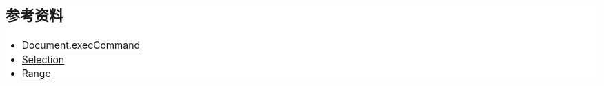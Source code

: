 ## 参考资料

- [Document.execCommand](https://developer.mozilla.org/zh-CN/docs/Web/API/Document/execCommand)
- [Selection](https://developer.mozilla.org/zh-CN/docs/Web/API/Selection)
- [Range](https://developer.mozilla.org/zh-CN/docs/Web/API/Range)
